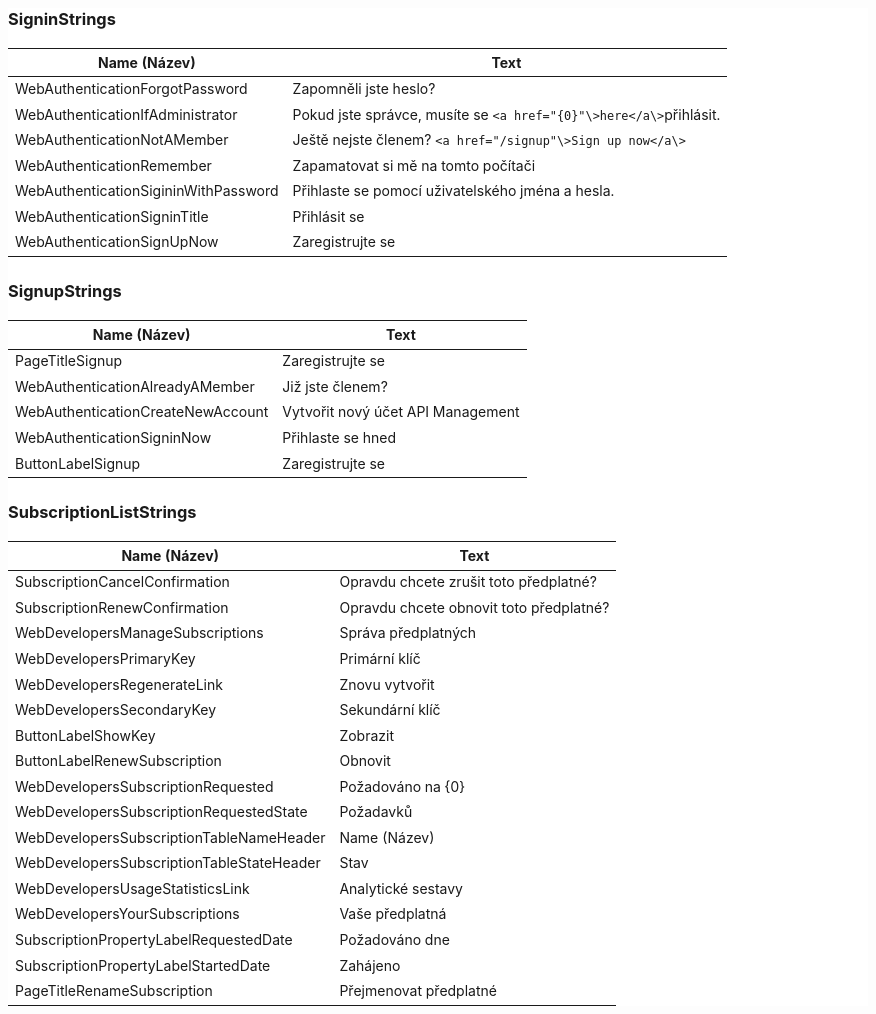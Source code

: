 ###  <a name="SigninStrings"></a>SigninStrings  
  
|Name (Název)|Text|  
|----------|----------|  
|WebAuthenticationForgotPassword|Zapomněli jste heslo?|  
|WebAuthenticationIfAdministrator|Pokud jste správce, musíte se `<a href="{0}"\>here</a\>`přihlásit.|  
|WebAuthenticationNotAMember|Ještě nejste členem? `<a href="/signup"\>Sign up now</a\>`|  
|WebAuthenticationRemember|Zapamatovat si mě na tomto počítači|  
|WebAuthenticationSigininWithPassword|Přihlaste se pomocí uživatelského jména a hesla.|  
|WebAuthenticationSigninTitle|Přihlásit se|  
|WebAuthenticationSignUpNow|Zaregistrujte se|  
  
###  <a name="SignupStrings"></a>SignupStrings  
  
|Name (Název)|Text|  
|----------|----------|  
|PageTitleSignup|Zaregistrujte se|  
|WebAuthenticationAlreadyAMember|Již jste členem?|  
|WebAuthenticationCreateNewAccount|Vytvořit nový účet API Management|  
|WebAuthenticationSigninNow|Přihlaste se hned|  
|ButtonLabelSignup|Zaregistrujte se|  
  
###  <a name="SubscriptionListStrings"></a>SubscriptionListStrings  
  
|Name (Název)|Text|  
|----------|----------|  
|SubscriptionCancelConfirmation|Opravdu chcete zrušit toto předplatné?|  
|SubscriptionRenewConfirmation|Opravdu chcete obnovit toto předplatné?|  
|WebDevelopersManageSubscriptions|Správa předplatných|  
|WebDevelopersPrimaryKey|Primární klíč|  
|WebDevelopersRegenerateLink|Znovu vytvořit|  
|WebDevelopersSecondaryKey|Sekundární klíč|  
|ButtonLabelShowKey|Zobrazit|  
|ButtonLabelRenewSubscription|Obnovit|  
|WebDevelopersSubscriptionRequested|Požadováno na {0}|  
|WebDevelopersSubscriptionRequestedState|Požadavků|  
|WebDevelopersSubscriptionTableNameHeader|Name (Název)|  
|WebDevelopersSubscriptionTableStateHeader|Stav|  
|WebDevelopersUsageStatisticsLink|Analytické sestavy|  
|WebDevelopersYourSubscriptions|Vaše předplatná|  
|SubscriptionPropertyLabelRequestedDate|Požadováno dne|  
|SubscriptionPropertyLabelStartedDate|Zahájeno|  
|PageTitleRenameSubscription|Přejmenovat předplatné|  